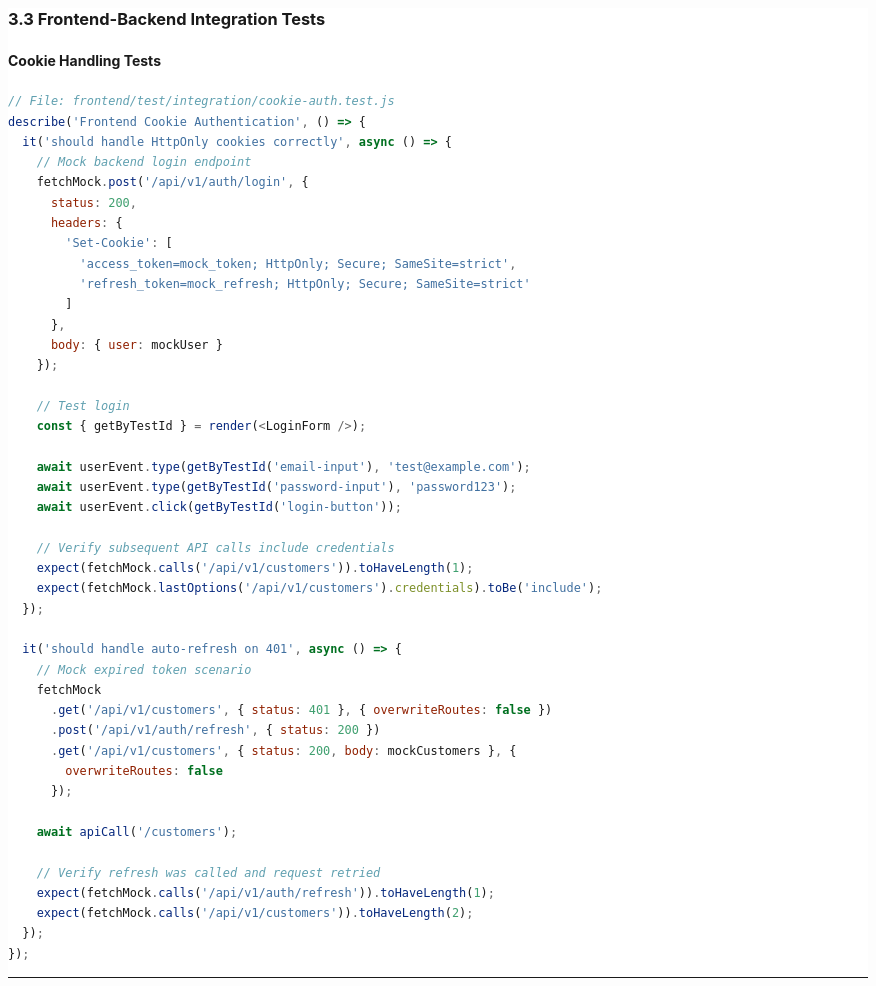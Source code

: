 ### **3.3 Frontend-Backend Integration Tests**

#### **Cookie Handling Tests**
```javascript
// File: frontend/test/integration/cookie-auth.test.js
describe('Frontend Cookie Authentication', () => {
  it('should handle HttpOnly cookies correctly', async () => {
    // Mock backend login endpoint
    fetchMock.post('/api/v1/auth/login', {
      status: 200,
      headers: {
        'Set-Cookie': [
          'access_token=mock_token; HttpOnly; Secure; SameSite=strict',
          'refresh_token=mock_refresh; HttpOnly; Secure; SameSite=strict'
        ]
      },
      body: { user: mockUser }
    });

    // Test login
    const { getByTestId } = render(<LoginForm />);

    await userEvent.type(getByTestId('email-input'), 'test@example.com');
    await userEvent.type(getByTestId('password-input'), 'password123');
    await userEvent.click(getByTestId('login-button'));

    // Verify subsequent API calls include credentials
    expect(fetchMock.calls('/api/v1/customers')).toHaveLength(1);
    expect(fetchMock.lastOptions('/api/v1/customers').credentials).toBe('include');
  });

  it('should handle auto-refresh on 401', async () => {
    // Mock expired token scenario
    fetchMock
      .get('/api/v1/customers', { status: 401 }, { overwriteRoutes: false })
      .post('/api/v1/auth/refresh', { status: 200 })
      .get('/api/v1/customers', { status: 200, body: mockCustomers }, {
        overwriteRoutes: false
      });

    await apiCall('/customers');

    // Verify refresh was called and request retried
    expect(fetchMock.calls('/api/v1/auth/refresh')).toHaveLength(1);
    expect(fetchMock.calls('/api/v1/customers')).toHaveLength(2);
  });
});
```

---
